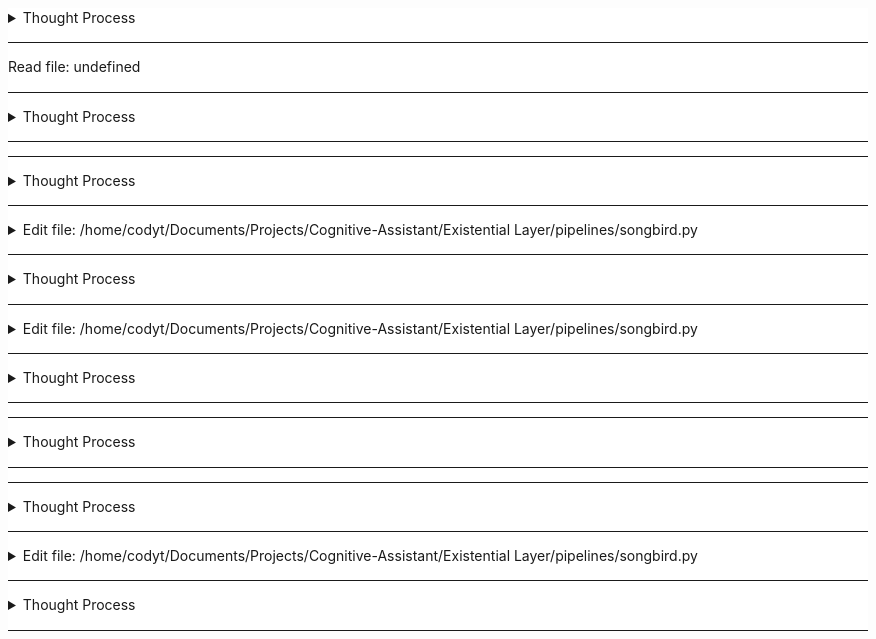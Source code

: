 
<think><details><summary>Thought Process</summary></details></think>

---

Read file: undefined

---

<think><details><summary>Thought Process</summary></details></think>

---



---

<think><details><summary>Thought Process</summary></details></think>

---

<details><summary>Edit file: /home/codyt/Documents/Projects/Cognitive-Assistant/Existential Layer/pipelines/songbird.py</summary></details>

---

<think><details><summary>Thought Process</summary></details></think>

---

<details><summary>Edit file: /home/codyt/Documents/Projects/Cognitive-Assistant/Existential Layer/pipelines/songbird.py</summary></details>

---

<think><details><summary>Thought Process</summary></details></think>

---



---

<think><details><summary>Thought Process</summary></details></think>

---



---

<think><details><summary>Thought Process</summary></details></think>

---

<details><summary>Edit file: /home/codyt/Documents/Projects/Cognitive-Assistant/Existential Layer/pipelines/songbird.py</summary></details>

---

<think><details><summary>Thought Process</summary></details></think>

---

